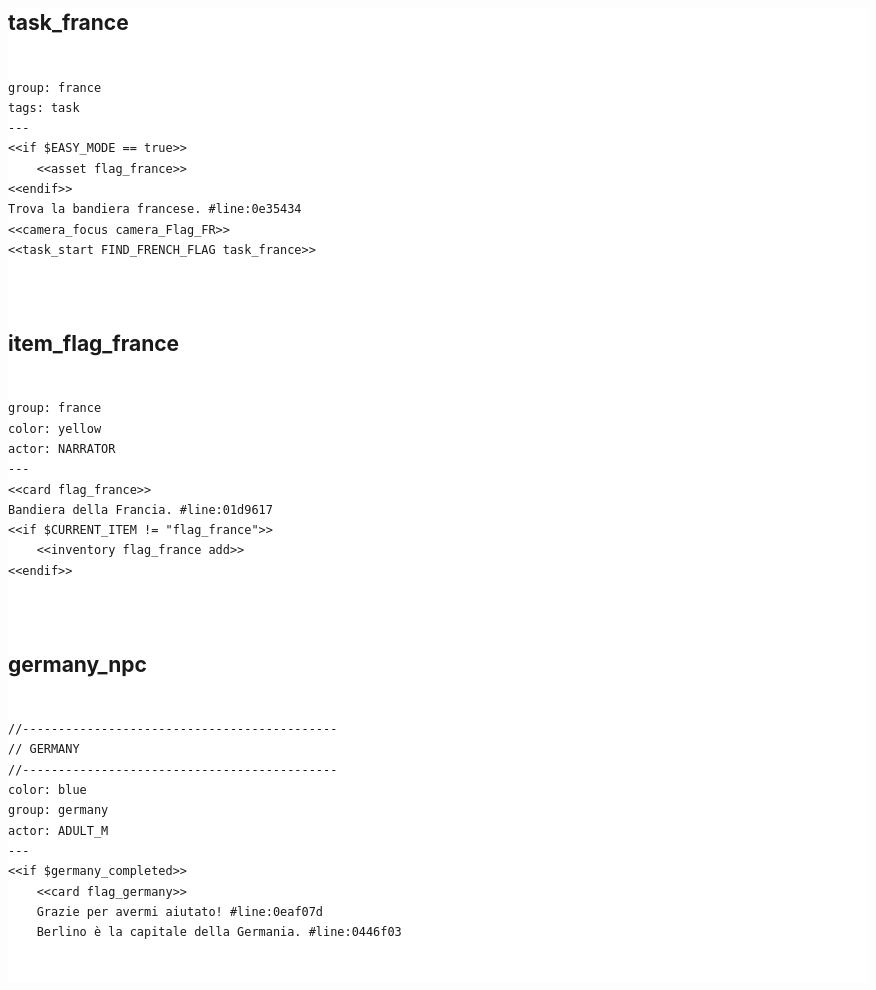</code>
</pre>
</div>

<a id="ys-node-task-france"></a>

## task_france

<div class="yarn-node" data-title="task_france">
<pre class="yarn-code"><code>
<span class="yarn-header-dim">group: france</span>
<span class="yarn-header-dim">tags: task</span>
<span class="yarn-header-dim">---</span>
<span class="yarn-cmd">&lt;&lt;if $EASY_MODE == true&gt;&gt;</span>
    <span class="yarn-cmd">&lt;&lt;asset flag_france&gt;&gt;</span>
<span class="yarn-cmd">&lt;&lt;endif&gt;&gt;</span>
<span class="yarn-line">Trova la bandiera francese.</span> <span class="yarn-meta">#line:0e35434 </span>
<span class="yarn-cmd">&lt;&lt;camera_focus camera_Flag_FR&gt;&gt;</span>
<span class="yarn-cmd">&lt;&lt;task_start FIND_FRENCH_FLAG task_france&gt;&gt;</span>

</code>
</pre>
</div>

<a id="ys-node-item-flag-france"></a>

## item_flag_france

<div class="yarn-node" data-title="item_flag_france">
<pre class="yarn-code" style="--node-color:yellow"><code>
<span class="yarn-header-dim">group: france</span>
<span class="yarn-header-dim">color: yellow</span>
<span class="yarn-header-dim">actor: NARRATOR</span>
<span class="yarn-header-dim">---</span>
<span class="yarn-cmd">&lt;&lt;card flag_france&gt;&gt;</span>
<span class="yarn-line">Bandiera della Francia.</span> <span class="yarn-meta">#line:01d9617 </span>
<span class="yarn-cmd">&lt;&lt;if $CURRENT_ITEM != "flag_france"&gt;&gt;</span>
    <span class="yarn-cmd">&lt;&lt;inventory flag_france add&gt;&gt;</span>
<span class="yarn-cmd">&lt;&lt;endif&gt;&gt;</span>

</code>
</pre>
</div>

<a id="ys-node-germany-npc"></a>

## germany_npc

<div class="yarn-node" data-title="germany_npc">
<pre class="yarn-code" style="--node-color:blue"><code>
<span class="yarn-header-dim">//--------------------------------------------</span>
<span class="yarn-header-dim">// GERMANY</span>
<span class="yarn-header-dim">//--------------------------------------------</span>
<span class="yarn-header-dim">color: blue</span>
<span class="yarn-header-dim">group: germany</span>
<span class="yarn-header-dim">actor: ADULT_M</span>
<span class="yarn-header-dim">---</span>
<span class="yarn-cmd">&lt;&lt;if $germany_completed&gt;&gt;</span>
    <span class="yarn-cmd">&lt;&lt;card flag_germany&gt;&gt;</span>
<span class="yarn-line">    Grazie per avermi aiutato!</span> <span class="yarn-meta">#line:0eaf07d </span>
<span class="yarn-line">    Berlino è la capitale della Germania.</span> <span class="yarn-meta">#line:0446f03 </span>